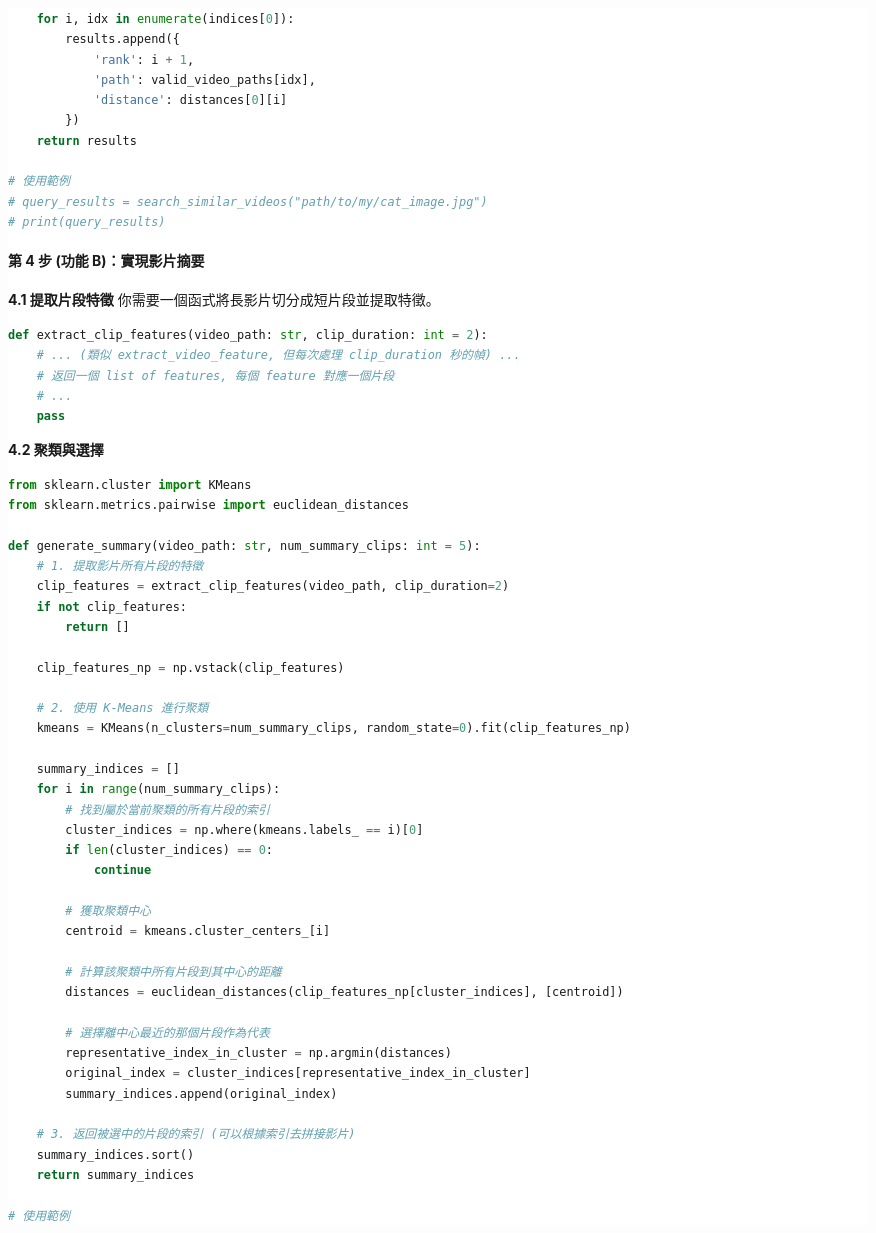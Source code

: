 ```Python
    for i, idx in enumerate(indices[0]):
        results.append({
            'rank': i + 1,
            'path': valid_video_paths[idx],
            'distance': distances[0][i]
        })
    return results

# 使用範例
# query_results = search_similar_videos("path/to/my/cat_image.jpg")
# print(query_results)
```

#### 第 4 步 (功能 B)：實現影片摘要

**4.1 提取片段特徵** 你需要一個函式將長影片切分成短片段並提取特徵。

```Python
def extract_clip_features(video_path: str, clip_duration: int = 2):
    # ... (類似 extract_video_feature, 但每次處理 clip_duration 秒的幀) ...
    # 返回一個 list of features, 每個 feature 對應一個片段
    # ...
    pass
```

**4.2 聚類與選擇**

```Python
from sklearn.cluster import KMeans
from sklearn.metrics.pairwise import euclidean_distances

def generate_summary(video_path: str, num_summary_clips: int = 5):
    # 1. 提取影片所有片段的特徵
    clip_features = extract_clip_features(video_path, clip_duration=2)
    if not clip_features:
        return []
    
    clip_features_np = np.vstack(clip_features)

    # 2. 使用 K-Means 進行聚類
    kmeans = KMeans(n_clusters=num_summary_clips, random_state=0).fit(clip_features_np)
    
    summary_indices = []
    for i in range(num_summary_clips):
        # 找到屬於當前聚類的所有片段的索引
        cluster_indices = np.where(kmeans.labels_ == i)[0]
        if len(cluster_indices) == 0:
            continue
            
        # 獲取聚類中心
        centroid = kmeans.cluster_centers_[i]
        
        # 計算該聚類中所有片段到其中心的距離
        distances = euclidean_distances(clip_features_np[cluster_indices], [centroid])
        
        # 選擇離中心最近的那個片段作為代表
        representative_index_in_cluster = np.argmin(distances)
        original_index = cluster_indices[representative_index_in_cluster]
        summary_indices.append(original_index)
        
    # 3. 返回被選中的片段的索引 (可以根據索引去拼接影片)
    summary_indices.sort()
    return summary_indices

# 使用範例
```